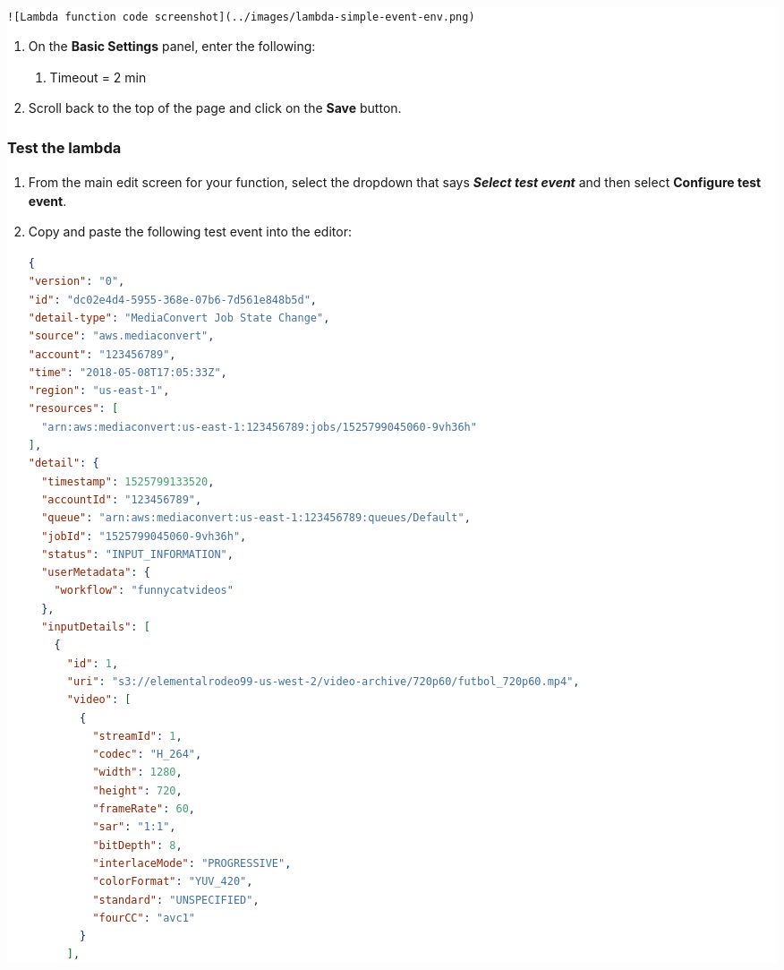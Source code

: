     ![Lambda function code screenshot](../images/lambda-simple-event-env.png)

1. On the  **Basic Settings** panel, enter the following: 
    
    1. Timeout = 2 min

1. Scroll back to the top of the page and click on the **Save** button.

### Test the lambda

1. From the main edit screen for your function, select the dropdown that says **_Select test event_** and then select **Configure test event**.


1. Copy and paste the following test event into the editor:

    ```JSON
    {
    "version": "0",
    "id": "dc02e4d4-5955-368e-07b6-7d561e848b5d",
    "detail-type": "MediaConvert Job State Change",
    "source": "aws.mediaconvert",
    "account": "123456789",
    "time": "2018-05-08T17:05:33Z",
    "region": "us-east-1",
    "resources": [
      "arn:aws:mediaconvert:us-east-1:123456789:jobs/1525799045060-9vh36h"
    ],
    "detail": {
      "timestamp": 1525799133520,
      "accountId": "123456789",
      "queue": "arn:aws:mediaconvert:us-east-1:123456789:queues/Default",
      "jobId": "1525799045060-9vh36h",
      "status": "INPUT_INFORMATION",
      "userMetadata": {
        "workflow": "funnycatvideos"
      },
      "inputDetails": [
        {
          "id": 1,
          "uri": "s3://elementalrodeo99-us-west-2/video-archive/720p60/futbol_720p60.mp4",
          "video": [
            {
              "streamId": 1,
              "codec": "H_264",
              "width": 1280,
              "height": 720,
              "frameRate": 60,
              "sar": "1:1",
              "bitDepth": 8,
              "interlaceMode": "PROGRESSIVE",
              "colorFormat": "YUV_420",
              "standard": "UNSPECIFIED",
              "fourCC": "avc1"
            }
          ],